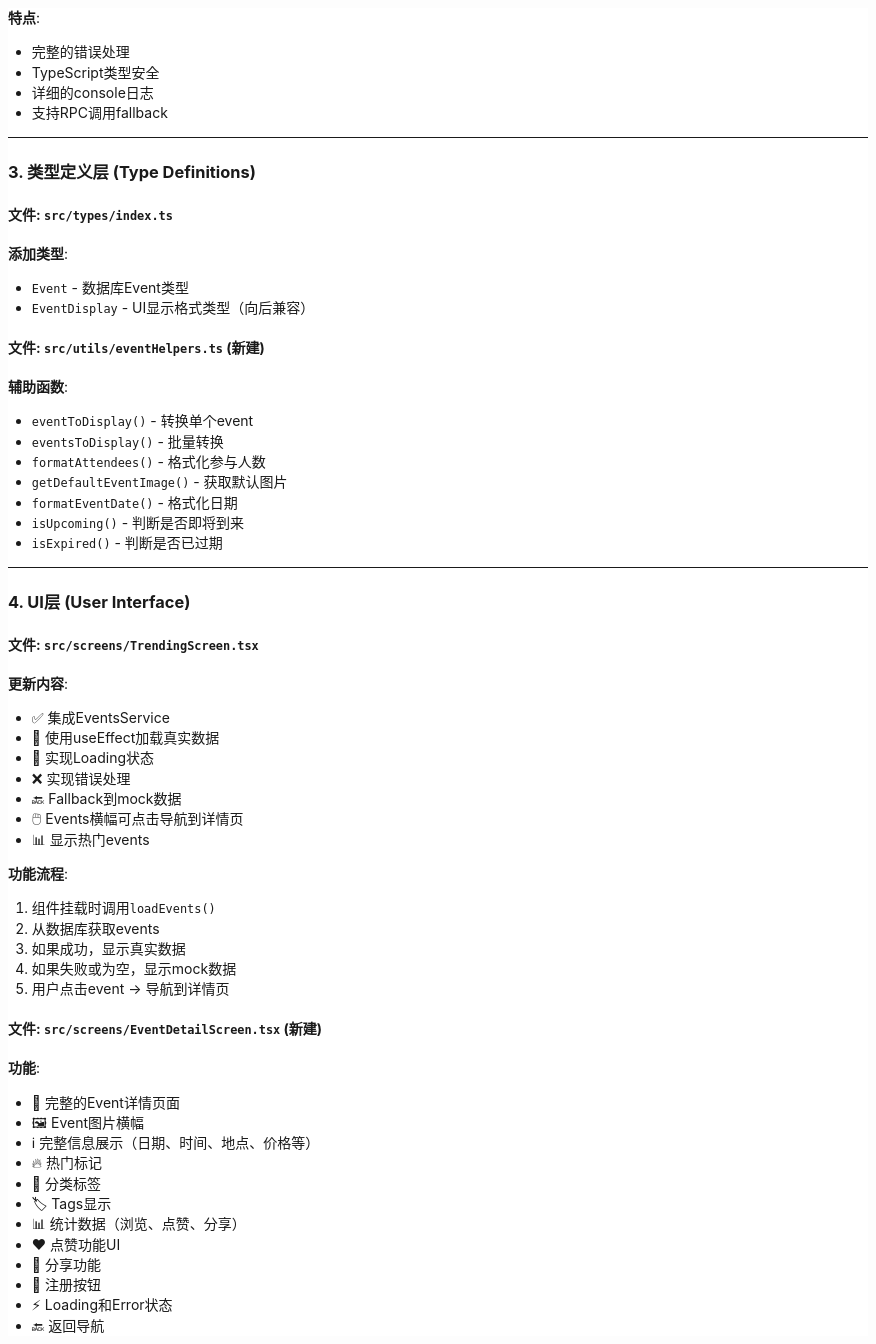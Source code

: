 **特点**:
- 完整的错误处理
- TypeScript类型安全
- 详细的console日志
- 支持RPC调用fallback

---

### 3. 类型定义层 (Type Definitions)

#### 文件: `src/types/index.ts`
**添加类型**:
- `Event` - 数据库Event类型
- `EventDisplay` - UI显示格式类型（向后兼容）

#### 文件: `src/utils/eventHelpers.ts` (新建)
**辅助函数**:
- `eventToDisplay()` - 转换单个event
- `eventsToDisplay()` - 批量转换
- `formatAttendees()` - 格式化参与人数
- `getDefaultEventImage()` - 获取默认图片
- `formatEventDate()` - 格式化日期
- `isUpcoming()` - 判断是否即将到来
- `isExpired()` - 判断是否已过期

---

### 4. UI层 (User Interface)

#### 文件: `src/screens/TrendingScreen.tsx`
**更新内容**:
- ✅ 集成EventsService
- 📡 使用useEffect加载真实数据
- 🔄 实现Loading状态
- ❌ 实现错误处理
- 🔙 Fallback到mock数据
- 🖱️ Events横幅可点击导航到详情页
- 📊 显示热门events

**功能流程**:
1. 组件挂载时调用`loadEvents()`
2. 从数据库获取events
3. 如果成功，显示真实数据
4. 如果失败或为空，显示mock数据
5. 用户点击event → 导航到详情页

#### 文件: `src/screens/EventDetailScreen.tsx` (新建)
**功能**:
- 📱 完整的Event详情页面
- 🖼️ Event图片横幅
- ℹ️ 完整信息展示（日期、时间、地点、价格等）
- 🔥 热门标记
- 📍 分类标签
- 🏷️ Tags显示
- 📊 统计数据（浏览、点赞、分享）
- ❤️ 点赞功能UI
- 🔗 分享功能
- 📝 注册按钮
- ⚡ Loading和Error状态
- 🔙 返回导航

